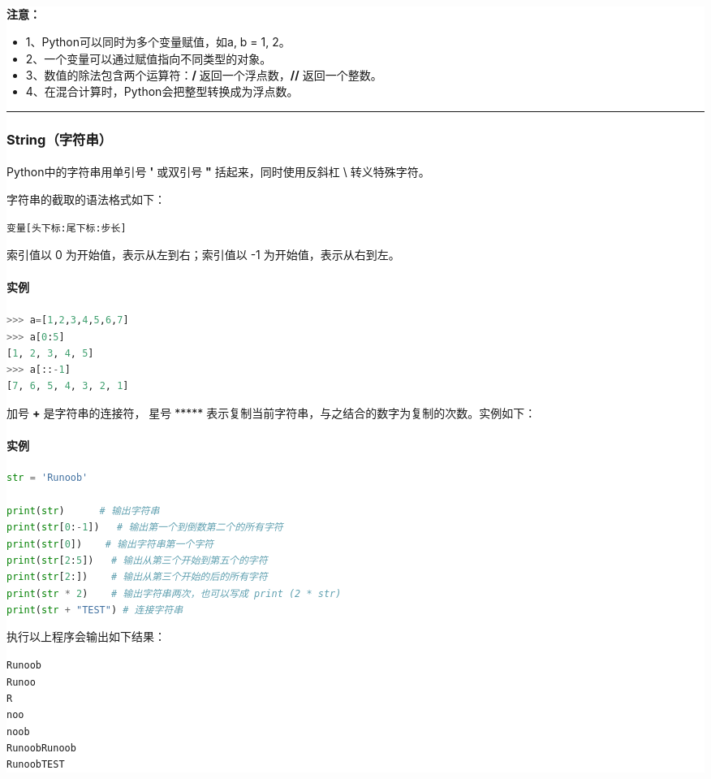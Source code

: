**注意：**

- 1、Python可以同时为多个变量赋值，如a, b = 1, 2。
- 2、一个变量可以通过赋值指向不同类型的对象。
- 3、数值的除法包含两个运算符：**/** 返回一个浮点数，**//** 返回一个整数。
- 4、在混合计算时，Python会把整型转换成为浮点数。

------

### String（字符串）

Python中的字符串用单引号 **'** 或双引号 **"** 括起来，同时使用反斜杠 \ 转义特殊字符。

字符串的截取的语法格式如下：

```
变量[头下标:尾下标:步长]
```

索引值以 0 为开始值，表示从左到右；索引值以 -1 为开始值，表示从右到左。

#### 实例

```python
>>> a=[1,2,3,4,5,6,7]
>>> a[0:5]
[1, 2, 3, 4, 5]
>>> a[::-1]
[7, 6, 5, 4, 3, 2, 1]
```



加号 **+** 是字符串的连接符， 星号 ***** 表示复制当前字符串，与之结合的数字为复制的次数。实例如下：

#### 实例

```python
str = 'Runoob'

print(str)      # 输出字符串
print(str[0:-1])   # 输出第一个到倒数第二个的所有字符
print(str[0])    # 输出字符串第一个字符
print(str[2:5])   # 输出从第三个开始到第五个的字符
print(str[2:])    # 输出从第三个开始的后的所有字符
print(str * 2)    # 输出字符串两次，也可以写成 print (2 * str)
print(str + "TEST") # 连接字符串
```

执行以上程序会输出如下结果：

```
Runoob
Runoo
R
noo
noob
RunoobRunoob
RunoobTEST
```
